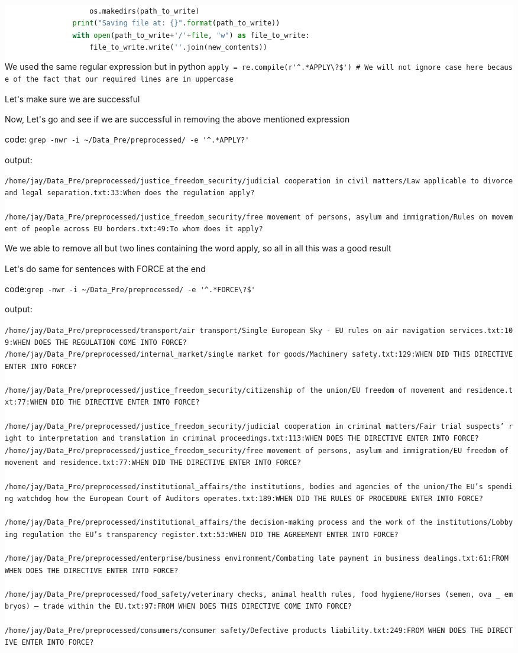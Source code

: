 ```python
                    os.makedirs(path_to_write)
                print("Saving file at: {}".format(path_to_write))
                with open(path_to_write+'/'+file, "w") as file_to_write:
                    file_to_write.write(''.join(new_contents))
```

We used the same regular expression but in python ``` apply = re.compile(r'^.*APPLY\?$') # We will not ignore case here because of the fact that our required lines are in uppercase ```

Let's make sure we are successful

Now, Let's go and see if we are successful in removing the above mentioned expression

code: ```grep -nwr -i ~/Data_Pre/preprocessed/ -e '^.*APPLY?'```

output: 

```
/home/jay/Data_Pre/preprocessed/justice_freedom_security/judicial cooperation in civil matters/Law applicable to divorce and legal separation.txt:33:When does the regulation apply?

/home/jay/Data_Pre/preprocessed/justice_freedom_security/free movement of persons, asylum and immigration/Rules on movement of people across EU borders.txt:49:To whom does it apply?
```

We we able to remove all but two lines containing the word apply, so all in all this was a good result


Let's do same for sentences with FORCE at the end 

code:```grep -nwr -i ~/Data_Pre/preprocessed/ -e '^.*FORCE\?$'```

output:

```
/home/jay/Data_Pre/preprocessed/transport/air transport/Single European Sky - EU rules on air navigation services.txt:109:WHEN DOES THE REGULATION COME INTO FORCE?
/home/jay/Data_Pre/preprocessed/internal_market/single market for goods/Machinery safety.txt:129:WHEN DID THIS DIRECTIVE ENTER INTO FORCE?

/home/jay/Data_Pre/preprocessed/justice_freedom_security/citizenship of the union/EU freedom of movement and residence.txt:77:WHEN DID THE DIRECTIVE ENTER INTO FORCE?

/home/jay/Data_Pre/preprocessed/justice_freedom_security/judicial cooperation in criminal matters/Fair trial suspects’ right to interpretation and translation in criminal proceedings.txt:113:WHEN DOES THE DIRECTIVE ENTER INTO FORCE?
/home/jay/Data_Pre/preprocessed/justice_freedom_security/free movement of persons, asylum and immigration/EU freedom of movement and residence.txt:77:WHEN DID THE DIRECTIVE ENTER INTO FORCE?

/home/jay/Data_Pre/preprocessed/institutional_affairs/the institutions, bodies and agencies of the union/The EU’s spending watchdog how the European Court of Auditors operates.txt:189:WHEN DID THE RULES OF PROCEDURE ENTER INTO FORCE?

/home/jay/Data_Pre/preprocessed/institutional_affairs/the decision-making process and the work of the institutions/Lobbying regulation the EU’s transparency register.txt:53:WHEN DID THE AGREEMENT ENTER INTO FORCE?

/home/jay/Data_Pre/preprocessed/enterprise/business environment/Combating late payment in business dealings.txt:61:FROM WHEN DOES THE DIRECTIVE ENTER INTO FORCE?

/home/jay/Data_Pre/preprocessed/food_safety/veterinary checks, animal health rules, food hygiene/Horses (semen, ova _ embryos) – trade within the EU.txt:97:FROM WHEN DOES THIS DIRECTIVE COME INTO FORCE?

/home/jay/Data_Pre/preprocessed/consumers/consumer safety/Defective products liability.txt:249:FROM WHEN DOES THE DIRECTIVE ENTER INTO FORCE?

```
